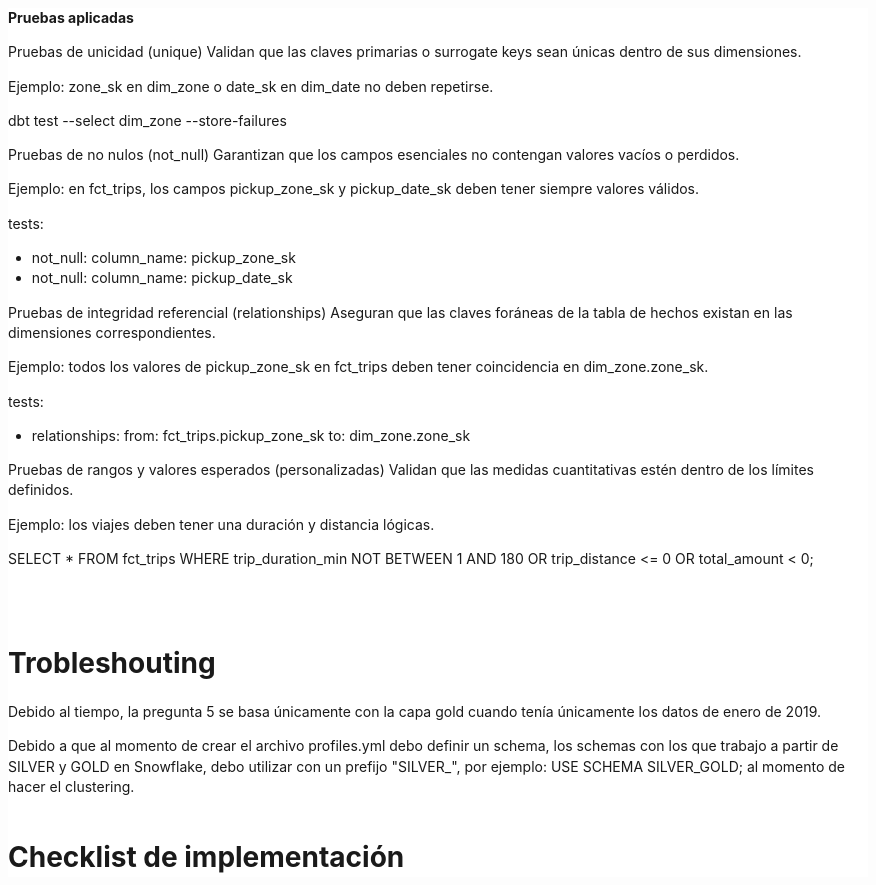 **Pruebas aplicadas**

Pruebas de unicidad (unique)
Validan que las claves primarias o surrogate keys sean únicas dentro de sus dimensiones.

Ejemplo: zone_sk en dim_zone o date_sk en dim_date no deben repetirse.

dbt test --select dim_zone --store-failures


Pruebas de no nulos (not_null)
Garantizan que los campos esenciales no contengan valores vacíos o perdidos.

Ejemplo: en fct_trips, los campos pickup_zone_sk y pickup_date_sk deben tener siempre valores válidos.

tests:
  - not_null:
      column_name: pickup_zone_sk
  - not_null:
      column_name: pickup_date_sk


Pruebas de integridad referencial (relationships)
Aseguran que las claves foráneas de la tabla de hechos existan en las dimensiones correspondientes.

Ejemplo: todos los valores de pickup_zone_sk en fct_trips deben tener coincidencia en dim_zone.zone_sk.

tests:
  - relationships:
      from: fct_trips.pickup_zone_sk
      to: dim_zone.zone_sk


Pruebas de rangos y valores esperados (personalizadas)
Validan que las medidas cuantitativas estén dentro de los límites definidos.

Ejemplo: los viajes deben tener una duración y distancia lógicas.

SELECT *
FROM fct_trips
WHERE trip_duration_min NOT BETWEEN 1 AND 180
   OR trip_distance <= 0
   OR total_amount < 0;

<br>

# **Trobleshouting**

Debido al tiempo, la pregunta 5 se basa únicamente con la capa gold cuando tenía únicamente los datos de enero de 2019.

Debido a que al momento de crear el archivo profiles.yml debo definir un schema, los schemas con los que trabajo a partir de SILVER y GOLD en Snowflake, debo utilizar con un prefijo "SILVER_", por ejemplo: USE SCHEMA SILVER_GOLD; al momento de hacer el clustering.


# Checklist de implementación
